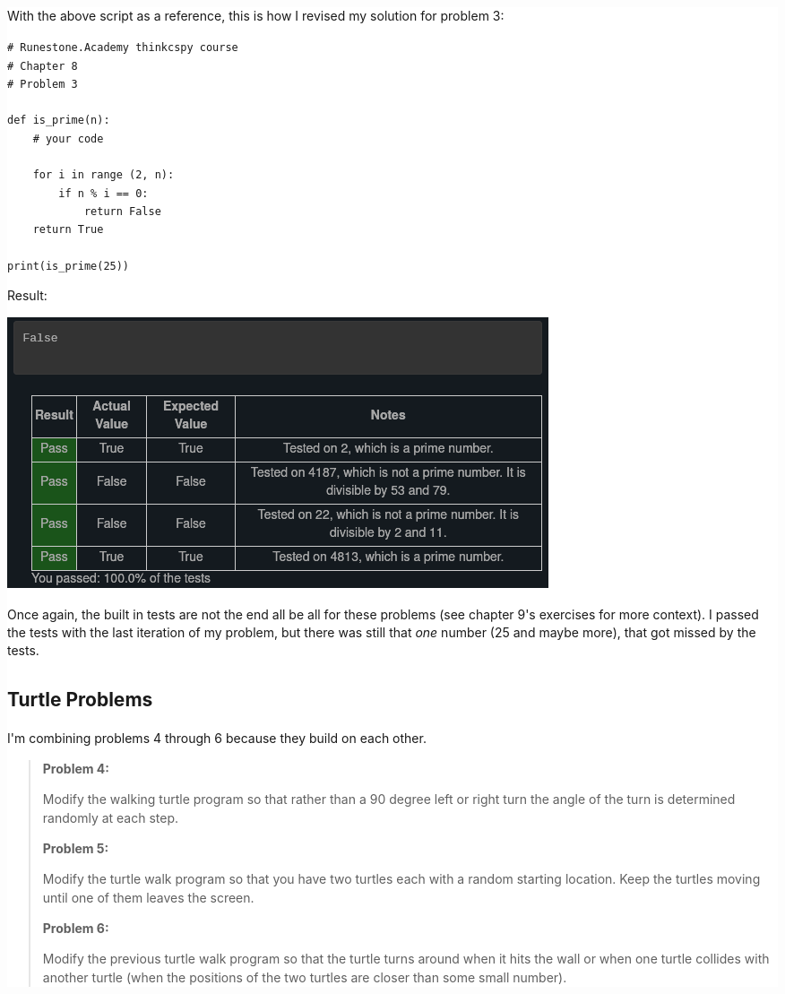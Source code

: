 With the above script as a reference, this is how I revised my solution for problem 3:

```text-x-python
# Runestone.Academy thinkcspy course
# Chapter 8
# Problem 3

def is_prime(n):
    # your code 
        
    for i in range (2, n):
        if n % i == 0:
            return False
    return True

print(is_prime(25))
```

Result:

![](Exercises/7_image.png)

Once again, the built in tests are not the end all be all for these problems (see chapter 9's exercises for more context). I passed the tests with the last iteration of my problem, but there was still that _one_ number (25 and maybe more), that got missed by the tests. 

Turtle Problems
---------------

I'm combining problems 4 through 6 because they build on each other.

> **Problem 4:**
> 
> Modify the walking turtle program so that rather than a 90 degree left or right turn the angle of the turn is determined randomly at each step.
> 
> **Problem 5:**
> 
> Modify the turtle walk program so that you have two turtles each with a random starting location. Keep the turtles moving until one of them leaves the screen.
> 
> **Problem 6:** 
> 
> Modify the previous turtle walk program so that the turtle turns around when it hits the wall or when one turtle collides with another turtle (when the positions of the two turtles are closer than some small number).
